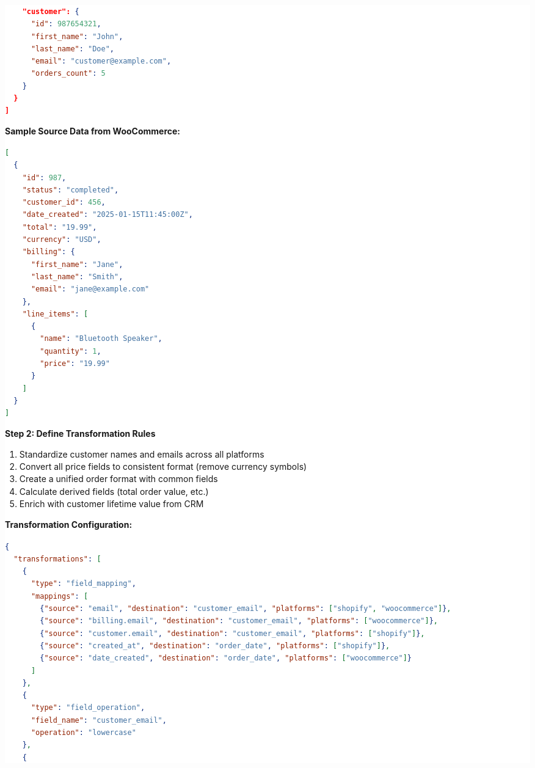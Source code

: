 ```json
    "customer": {
      "id": 987654321,
      "first_name": "John",
      "last_name": "Doe",
      "email": "customer@example.com",
      "orders_count": 5
    }
  }
]
```

**Sample Source Data from WooCommerce:**
```json
[
  {
    "id": 987,
    "status": "completed",
    "customer_id": 456,
    "date_created": "2025-01-15T11:45:00Z",
    "total": "19.99",
    "currency": "USD",
    "billing": {
      "first_name": "Jane",
      "last_name": "Smith",
      "email": "jane@example.com"
    },
    "line_items": [
      {
        "name": "Bluetooth Speaker",
        "quantity": 1,
        "price": "19.99"
      }
    ]
  }
]
```

**Step 2: Define Transformation Rules**
1. Standardize customer names and emails across all platforms
2. Convert all price fields to consistent format (remove currency symbols)
3. Create a unified order format with common fields
4. Calculate derived fields (total order value, etc.)
5. Enrich with customer lifetime value from CRM

**Transformation Configuration:**
```json
{
  "transformations": [
    {
      "type": "field_mapping",
      "mappings": [
        {"source": "email", "destination": "customer_email", "platforms": ["shopify", "woocommerce"]},
        {"source": "billing.email", "destination": "customer_email", "platforms": ["woocommerce"]},
        {"source": "customer.email", "destination": "customer_email", "platforms": ["shopify"]},
        {"source": "created_at", "destination": "order_date", "platforms": ["shopify"]},
        {"source": "date_created", "destination": "order_date", "platforms": ["woocommerce"]}
      ]
    },
    {
      "type": "field_operation",
      "field_name": "customer_email",
      "operation": "lowercase"
    },
    {
```